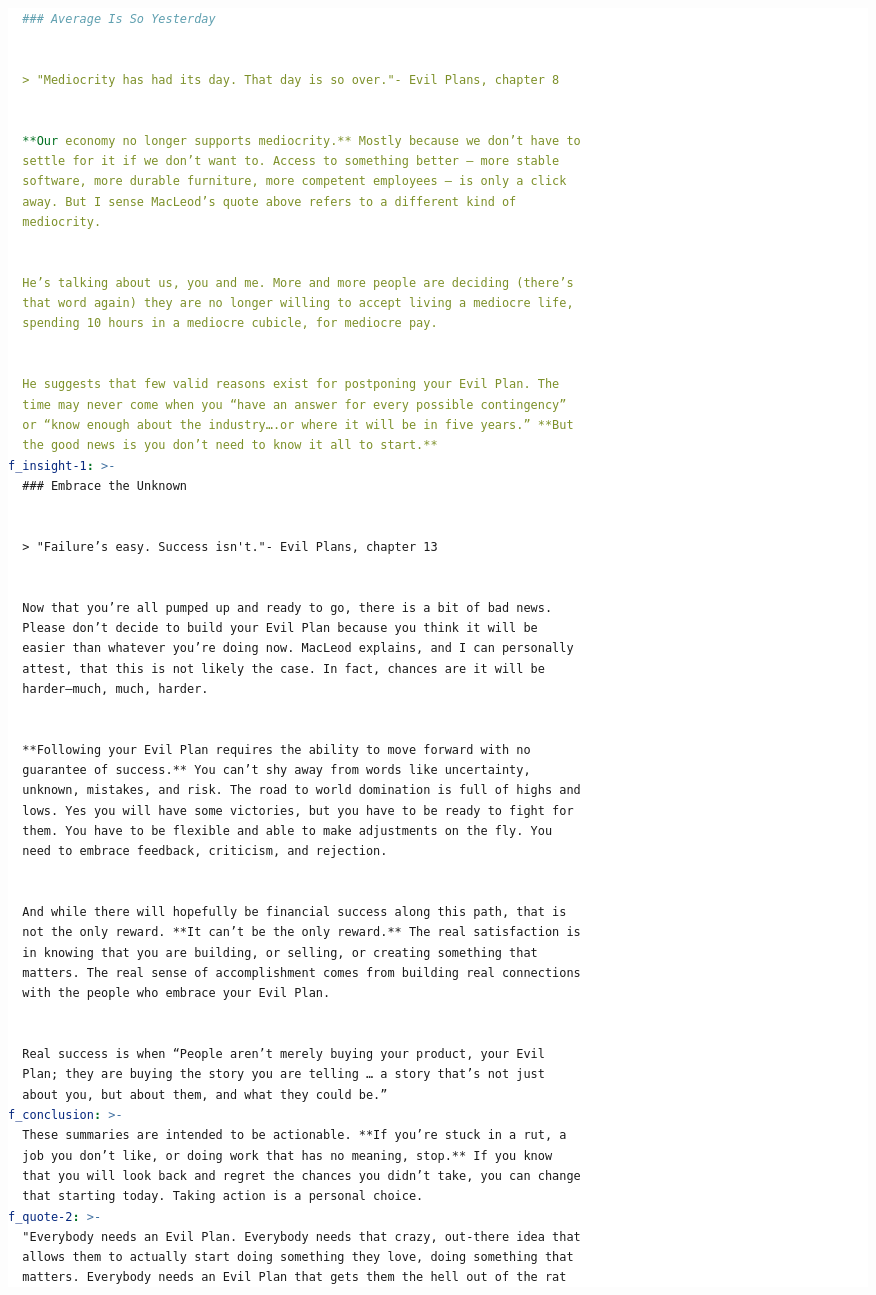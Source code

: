 ```yaml
  ### Average Is So Yesterday


  > "Mediocrity has had its day. That day is so over."- Evil Plans, chapter 8


  **Our economy no longer supports mediocrity.** Mostly because we don’t have to
  settle for it if we don’t want to. Access to something better – more stable
  software, more durable furniture, more competent employees – is only a click
  away. But I sense MacLeod’s quote above refers to a different kind of
  mediocrity.


  He’s talking about us, you and me. More and more people are deciding (there’s
  that word again) they are no longer willing to accept living a mediocre life,
  spending 10 hours in a mediocre cubicle, for mediocre pay.


  He suggests that few valid reasons exist for postponing your Evil Plan. The
  time may never come when you “have an answer for every possible contingency”
  or “know enough about the industry….or where it will be in five years.” **But
  the good news is you don’t need to know it all to start.**
f_insight-1: >-
  ### Embrace the Unknown


  > "Failure’s easy. Success isn't."- Evil Plans, chapter 13


  Now that you’re all pumped up and ready to go, there is a bit of bad news.
  Please don’t decide to build your Evil Plan because you think it will be
  easier than whatever you’re doing now. MacLeod explains, and I can personally
  attest, that this is not likely the case. In fact, chances are it will be
  harder–much, much, harder.


  **Following your Evil Plan requires the ability to move forward with no
  guarantee of success.** You can’t shy away from words like uncertainty,
  unknown, mistakes, and risk. The road to world domination is full of highs and
  lows. Yes you will have some victories, but you have to be ready to fight for
  them. You have to be flexible and able to make adjustments on the fly. You
  need to embrace feedback, criticism, and rejection.


  And while there will hopefully be financial success along this path, that is
  not the only reward. **It can’t be the only reward.** The real satisfaction is
  in knowing that you are building, or selling, or creating something that
  matters. The real sense of accomplishment comes from building real connections
  with the people who embrace your Evil Plan.


  Real success is when “People aren’t merely buying your product, your Evil
  Plan; they are buying the story you are telling … a story that’s not just
  about you, but about them, and what they could be.”
f_conclusion: >-
  These summaries are intended to be actionable. **If you’re stuck in a rut, a
  job you don’t like, or doing work that has no meaning, stop.** If you know
  that you will look back and regret the chances you didn’t take, you can change
  that starting today. Taking action is a personal choice.
f_quote-2: >-
  "Everybody needs an Evil Plan. Everybody needs that crazy, out-there idea that
  allows them to actually start doing something they love, doing something that
  matters. Everybody needs an Evil Plan that gets them the hell out of the rat
```